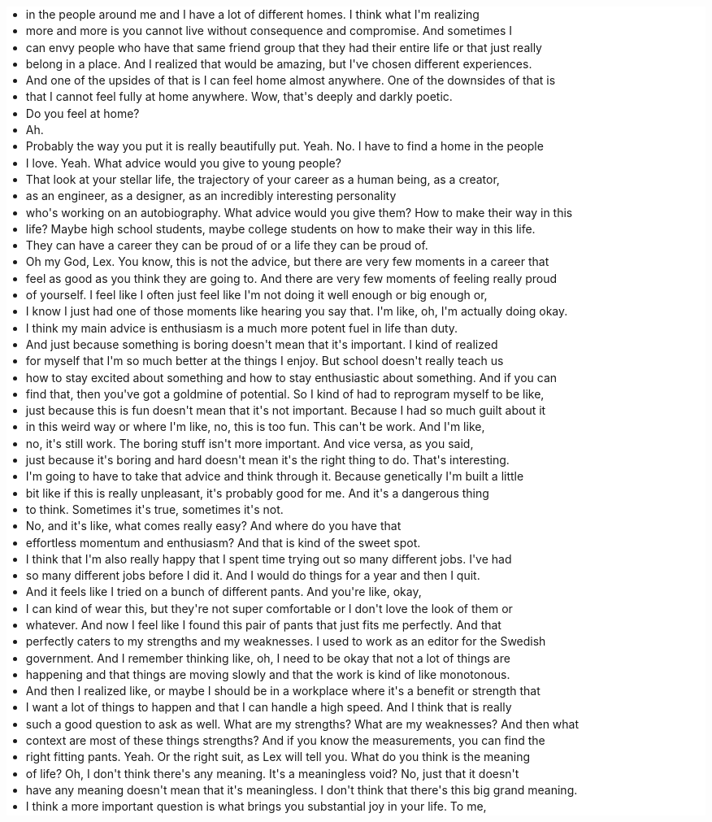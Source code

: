 *  in the people around me and I have a lot of different homes. I think what I'm realizing
*  more and more is you cannot live without consequence and compromise. And sometimes I
*  can envy people who have that same friend group that they had their entire life or that just really
*  belong in a place. And I realized that would be amazing, but I've chosen different experiences.
*  And one of the upsides of that is I can feel home almost anywhere. One of the downsides of that is
*  that I cannot feel fully at home anywhere. Wow, that's deeply and darkly poetic.
*  Do you feel at home?
*  Ah.
*  Probably the way you put it is really beautifully put. Yeah. No. I have to find a home in the people
*  I love. Yeah. What advice would you give to young people?
*  That look at your stellar life, the trajectory of your career as a human being, as a creator,
*  as an engineer, as a designer, as an incredibly interesting personality
*  who's working on an autobiography. What advice would you give them? How to make their way in this
*  life? Maybe high school students, maybe college students on how to make their way in this life.
*  They can have a career they can be proud of or a life they can be proud of.
*  Oh my God, Lex. You know, this is not the advice, but there are very few moments in a career that
*  feel as good as you think they are going to. And there are very few moments of feeling really proud
*  of yourself. I feel like I often just feel like I'm not doing it well enough or big enough or,
*  I know I just had one of those moments like hearing you say that. I'm like, oh, I'm actually doing okay.
*  I think my main advice is enthusiasm is a much more potent fuel in life than duty.
*  And just because something is boring doesn't mean that it's important. I kind of realized
*  for myself that I'm so much better at the things I enjoy. But school doesn't really teach us
*  how to stay excited about something and how to stay enthusiastic about something. And if you can
*  find that, then you've got a goldmine of potential. So I kind of had to reprogram myself to be like,
*  just because this is fun doesn't mean that it's not important. Because I had so much guilt about it
*  in this weird way or where I'm like, no, this is too fun. This can't be work. And I'm like,
*  no, it's still work. The boring stuff isn't more important. And vice versa, as you said,
*  just because it's boring and hard doesn't mean it's the right thing to do. That's interesting.
*  I'm going to have to take that advice and think through it. Because genetically I'm built a little
*  bit like if this is really unpleasant, it's probably good for me. And it's a dangerous thing
*  to think. Sometimes it's true, sometimes it's not.
*  No, and it's like, what comes really easy? And where do you have that
*  effortless momentum and enthusiasm? And that is kind of the sweet spot.
*  I think that I'm also really happy that I spent time trying out so many different jobs. I've had
*  so many different jobs before I did it. And I would do things for a year and then I quit.
*  And it feels like I tried on a bunch of different pants. And you're like, okay,
*  I can kind of wear this, but they're not super comfortable or I don't love the look of them or
*  whatever. And now I feel like I found this pair of pants that just fits me perfectly. And that
*  perfectly caters to my strengths and my weaknesses. I used to work as an editor for the Swedish
*  government. And I remember thinking like, oh, I need to be okay that not a lot of things are
*  happening and that things are moving slowly and that the work is kind of like monotonous.
*  And then I realized like, or maybe I should be in a workplace where it's a benefit or strength that
*  I want a lot of things to happen and that I can handle a high speed. And I think that is really
*  such a good question to ask as well. What are my strengths? What are my weaknesses? And then what
*  context are most of these things strengths? And if you know the measurements, you can find the
*  right fitting pants. Yeah. Or the right suit, as Lex will tell you. What do you think is the meaning
*  of life? Oh, I don't think there's any meaning. It's a meaningless void? No, just that it doesn't
*  have any meaning doesn't mean that it's meaningless. I don't think that there's this big grand meaning.
*  I think a more important question is what brings you substantial joy in your life. To me,